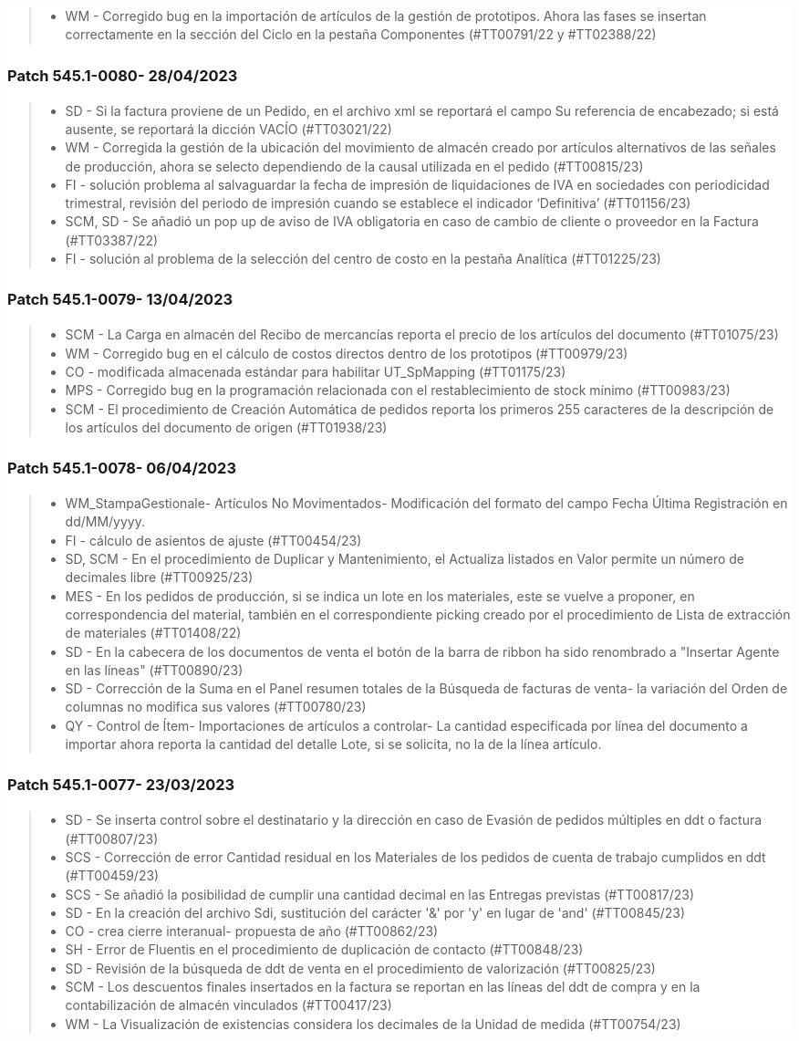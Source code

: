 > - WM - Corregido bug en la importación de artículos de la gestión de prototipos. Ahora las fases se insertan correctamente en la sección del Ciclo en la pestaña Componentes (#TT00791/22 y #TT02388/22)  

### Patch 545.1-0080- 28/04/2023
> - SD - Si la factura proviene de un Pedido, en el archivo xml se reportará el campo Su referencia de encabezado; si está ausente, se reportará la dicción VACÍO (#TT03021/22)  
> - WM - Corregida la gestión de la ubicación del movimiento de almacén creado por artículos alternativos de las señales de producción, ahora se selecto dependiendo de la causal utilizada en el pedido (#TT00815/23)  
> - FI - solución problema al salvaguardar la fecha de impresión de liquidaciones de IVA en sociedades con periodicidad trimestral, revisión del periodo de impresión cuando se establece el indicador ‘Definitiva’ (#TT01156/23)  
> - SCM, SD - Se añadió un pop up de aviso de IVA obligatoria en caso de cambio de cliente o proveedor en la Factura (#TT03387/22)  
> - FI - solución al problema de la selección del centro de costo en la pestaña Analítica (#TT01225/23)  

### Patch 545.1-0079- 13/04/2023
> - SCM - La Carga en almacén del Recibo de mercancías reporta el precio de los artículos del documento (#TT01075/23)  
> - WM - Corregido bug en el cálculo de costos directos dentro de los prototipos (#TT00979/23)  
> - CO - modificada almacenada estándar para habilitar UT_SpMapping (#TT01175/23)  
> - MPS - Corregido bug en la programación relacionada con el restablecimiento de stock mínimo (#TT00983/23)  
> - SCM - El procedimiento de Creación Automática de pedidos reporta los primeros 255 caracteres de la descripción de los artículos del documento de origen (#TT01938/23)  

### Patch 545.1-0078- 06/04/2023
> - WM_StampaGestionale- Artículos No Movimentados- Modificación del formato del campo Fecha Última Registración en dd/MM/yyyy.  
> - FI - cálculo de asientos de ajuste (#TT00454/23)  
> - SD, SCM - En el procedimiento de Duplicar y Mantenimiento, el Actualiza listados en Valor permite un número de decimales libre (#TT00925/23)  
> - MES - En los pedidos de producción, si se indica un lote en los materiales, este se vuelve a proponer, en correspondencia del material, también en el correspondiente picking creado por el procedimiento de Lista de extracción de materiales (#TT01408/22)  
> - SD - En la cabecera de los documentos de venta el botón de la barra de ribbon ha sido renombrado a "Insertar Agente en las líneas" (#TT00890/23)  
> - SD - Corrección de la Suma en el Panel resumen totales de la Búsqueda de facturas de venta- la variación del Orden de columnas no modifica sus valores (#TT00780/23)  
> - QY - Control de Ítem- Importaciones de artículos a controlar- La cantidad especificada por línea del documento a importar ahora reporta la cantidad del detalle Lote, si se solicita, no la de la línea artículo.  

### Patch 545.1-0077- 23/03/2023
> - SD - Se inserta control sobre el destinatario y la dirección en caso de Evasión de pedidos múltiples en ddt o factura (#TT00807/23)  
> - SCS - Corrección de error Cantidad residual en los Materiales de los pedidos de cuenta de trabajo cumplidos en ddt (#TT00459/23)  
> - SCS - Se añadió la posibilidad de cumplir una cantidad decimal en las Entregas previstas (#TT00817/23)  
> - SD - En la creación del archivo Sdi, sustitución del carácter '&' por 'y' en lugar de 'and' (#TT00845/23)  
> - CO - crea cierre interanual- propuesta de año (#TT00862/23)  
> - SH - Error de Fluentis en el procedimiento de duplicación de contacto (#TT00848/23)  
> - SD - Revisión de la búsqueda de ddt de venta en el procedimiento de valorización (#TT00825/23)  
> - SCM - Los descuentos finales insertados en la factura se reportan en las líneas del ddt de compra y en la contabilización de almacén vinculados (#TT00417/23)  
> - WM - La Visualización de existencias considera los decimales de la Unidad de medida (#TT00754/23)  